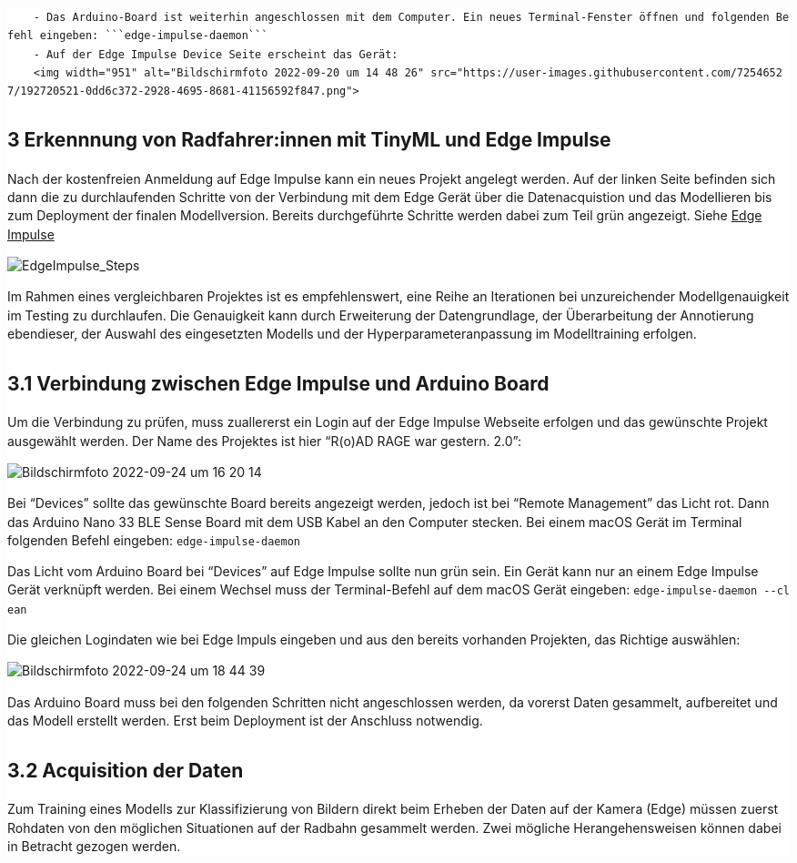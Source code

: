         - Das Arduino-Board ist weiterhin angeschlossen mit dem Computer. Ein neues Terminal-Fenster öffnen und folgenden Befehl eingeben: ```edge-impulse-daemon```
        - Auf der Edge Impulse Device Seite erscheint das Gerät:
        <img width="951" alt="Bildschirmfoto 2022-09-20 um 14 48 26" src="https://user-images.githubusercontent.com/72546527/192720521-0dd6c372-2928-4695-8681-41156592f847.png">

<a name="erkennung"></a>
## 3 Erkennnung von Radfahrer:innen mit TinyML und Edge Impulse
Nach der kostenfreien Anmeldung auf Edge Impulse kann ein neues Projekt angelegt werden. Auf der linken Seite befinden sich dann die zu durchlaufenden Schritte von der Verbindung mit dem Edge Gerät über die Datenacquistion und das Modellieren bis zum Deployment der finalen Modellversion. Bereits durchgeführte Schritte werden dabei zum Teil grün angezeigt. Siehe [Edge Impulse](https://www.edgeimpulse.com/)

<img width="111" alt="EdgeImpulse_Steps" src="https://user-images.githubusercontent.com/64984929/193010449-c5d62f2e-4f4a-4652-b7a3-14120211b50e.png">


Im Rahmen eines vergleichbaren Projektes ist es empfehlenswert, eine Reihe an Iterationen bei unzureichender Modellgenauigkeit im Testing zu durchlaufen. Die Genauigkeit kann durch Erweiterung der Datengrundlage, der Überarbeitung der Annotierung ebendieser, der Auswahl des eingesetzten Modells und der Hyperparameteranpassung im Modelltraining erfolgen.

<a name="edgeimpulse"></a>
## 3.1 Verbindung zwischen Edge Impulse und Arduino Board

Um die Verbindung zu prüfen, muss zuallererst ein Login auf der Edge Impulse Webseite erfolgen und das gewünschte Projekt ausgewählt werden. Der Name des Projektes ist hier “R(o)AD RAGE war gestern. 2.0”:

<img width="713" alt="Bildschirmfoto 2022-09-24 um 16 20 14" src="https://user-images.githubusercontent.com/72546527/192827009-166b10ec-6bcf-4191-99fd-251cdb051d70.png">

Bei “Devices” sollte das gewünschte Board bereits angezeigt werden, jedoch ist bei “Remote Management” das Licht rot. Dann das Arduino Nano 33 BLE Sense Board mit dem USB Kabel an den Computer stecken. Bei einem macOS Gerät im Terminal folgenden Befehl eingeben: ```edge-impulse-daemon```
 
Das Licht vom Arduino Board bei “Devices” auf Edge Impulse sollte nun grün sein.
Ein Gerät kann nur an einem Edge Impulse Gerät verknüpft werden. Bei einem Wechsel muss der Terminal-Befehl auf dem macOS Gerät eingeben: ```edge-impulse-daemon --clean```

Die gleichen Logindaten wie bei Edge Impuls eingeben und aus den bereits vorhanden Projekten, das Richtige auswählen:

![Bildschirmfoto 2022-09-24 um 18 44 39](https://user-images.githubusercontent.com/72546527/192827151-482a5ee8-a470-476c-aff3-fd11c784d2eb.png)

Das Arduino Board muss bei den folgenden Schritten nicht angeschlossen werden, da vorerst Daten gesammelt, aufbereitet und das Modell erstellt werden. Erst beim Deployment ist der Anschluss notwendig.

<a name="aquisition"></a>
## 3.2 Acquisition der Daten

Zum Training eines Modells zur Klassifizierung von Bildern direkt beim Erheben der Daten auf der Kamera (Edge) müssen zuerst Rohdaten von den möglichen Situationen auf der Radbahn gesammelt werden. Zwei mögliche Herangehensweisen können dabei in Betracht gezogen werden.

